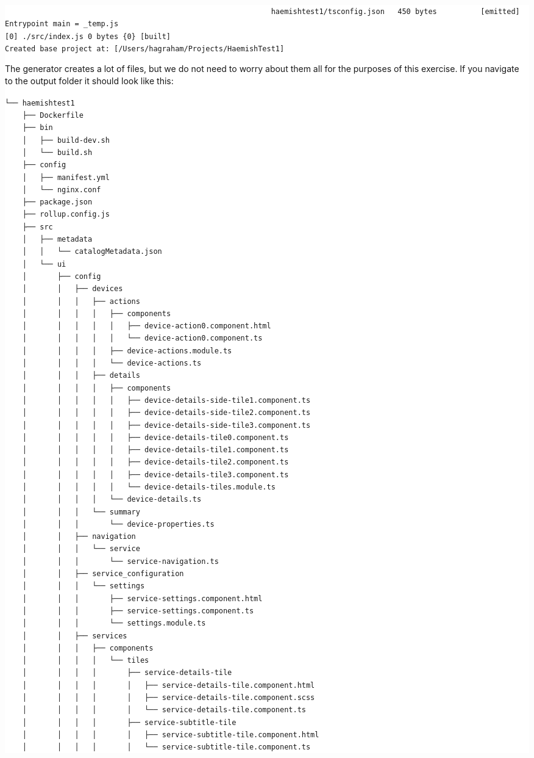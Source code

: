 ```shell
                                                             haemishtest1/tsconfig.json   450 bytes          [emitted]  
Entrypoint main = _temp.js
[0] ./src/index.js 0 bytes {0} [built]
Created base project at: [/Users/hagraham/Projects/HaemishTest1]
```

The generator creates a lot of files, but we do not need to worry about them all for the purposes of this exercise. If you navigate to the output folder it should look like this:

```
└── haemishtest1
    ├── Dockerfile
    ├── bin
    │   ├── build-dev.sh
    │   └── build.sh
    ├── config
    │   ├── manifest.yml
    │   └── nginx.conf
    ├── package.json
    ├── rollup.config.js
    ├── src
    │   ├── metadata
    │   │   └── catalogMetadata.json
    │   └── ui
    │       ├── config
    │       │   ├── devices
    │       │   │   ├── actions
    │       │   │   │   ├── components
    │       │   │   │   │   ├── device-action0.component.html
    │       │   │   │   │   └── device-action0.component.ts
    │       │   │   │   ├── device-actions.module.ts
    │       │   │   │   └── device-actions.ts
    │       │   │   ├── details
    │       │   │   │   ├── components
    │       │   │   │   │   ├── device-details-side-tile1.component.ts
    │       │   │   │   │   ├── device-details-side-tile2.component.ts
    │       │   │   │   │   ├── device-details-side-tile3.component.ts
    │       │   │   │   │   ├── device-details-tile0.component.ts
    │       │   │   │   │   ├── device-details-tile1.component.ts
    │       │   │   │   │   ├── device-details-tile2.component.ts
    │       │   │   │   │   ├── device-details-tile3.component.ts
    │       │   │   │   │   └── device-details-tiles.module.ts
    │       │   │   │   └── device-details.ts
    │       │   │   └── summary
    │       │   │       └── device-properties.ts
    │       │   ├── navigation
    │       │   │   └── service
    │       │   │       └── service-navigation.ts
    │       │   ├── service_configuration
    │       │   │   └── settings
    │       │   │       ├── service-settings.component.html
    │       │   │       ├── service-settings.component.ts
    │       │   │       └── settings.module.ts
    │       │   ├── services
    │       │   │   ├── components
    │       │   │   │   └── tiles
    │       │   │   │       ├── service-details-tile
    │       │   │   │       │   ├── service-details-tile.component.html
    │       │   │   │       │   ├── service-details-tile.component.scss
    │       │   │   │       │   └── service-details-tile.component.ts
    │       │   │   │       ├── service-subtitle-tile
    │       │   │   │       │   ├── service-subtitle-tile.component.html
    │       │   │   │       │   └── service-subtitle-tile.component.ts
```